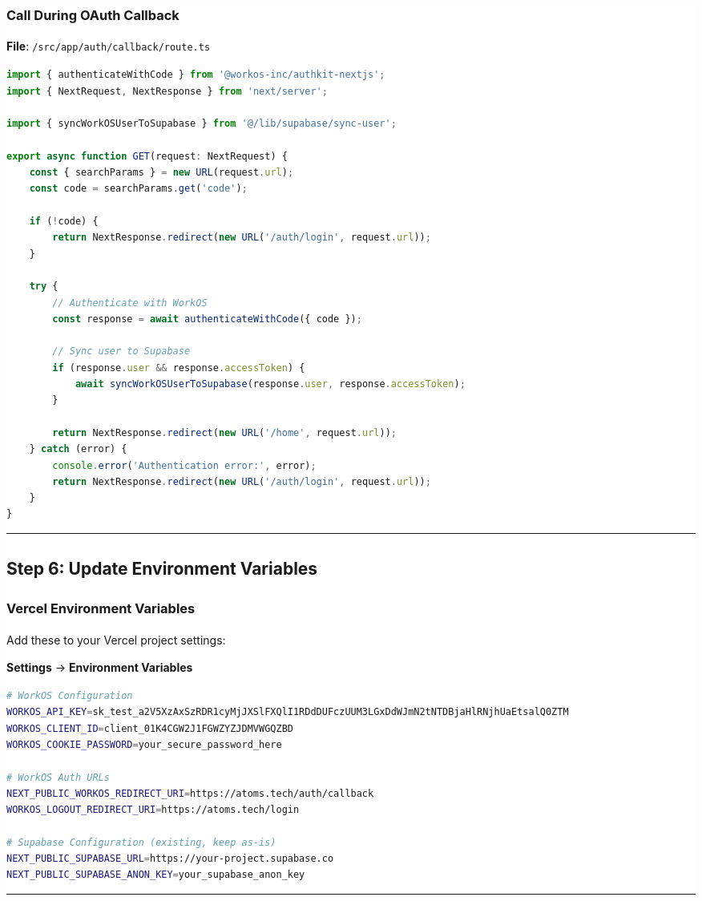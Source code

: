 ### Call During OAuth Callback

**File**: `/src/app/auth/callback/route.ts`

```typescript
import { authenticateWithCode } from '@workos-inc/authkit-nextjs';
import { NextRequest, NextResponse } from 'next/server';

import { syncWorkOSUserToSupabase } from '@/lib/supabase/sync-user';

export async function GET(request: NextRequest) {
    const { searchParams } = new URL(request.url);
    const code = searchParams.get('code');

    if (!code) {
        return NextResponse.redirect(new URL('/auth/login', request.url));
    }

    try {
        // Authenticate with WorkOS
        const response = await authenticateWithCode({ code });

        // Sync user to Supabase
        if (response.user && response.accessToken) {
            await syncWorkOSUserToSupabase(response.user, response.accessToken);
        }

        return NextResponse.redirect(new URL('/home', request.url));
    } catch (error) {
        console.error('Authentication error:', error);
        return NextResponse.redirect(new URL('/auth/login', request.url));
    }
}
```

---

## Step 6: Update Environment Variables

### Vercel Environment Variables

Add these to your Vercel project settings:

**Settings** → **Environment Variables**

```bash
# WorkOS Configuration
WORKOS_API_KEY=sk_test_a2V5XzAxSzRDR1cyMjJXSlFXQlI1RDdDUFczUUM3LGxDdWJmN2tNTDBjaHlRNjhUaEtsalQ0ZTM
WORKOS_CLIENT_ID=client_01K4CGW2J1FGWZYZJDMVWGQZBD
WORKOS_COOKIE_PASSWORD=your_secure_password_here

# WorkOS Auth URLs
NEXT_PUBLIC_WORKOS_REDIRECT_URI=https://atoms.tech/auth/callback
WORKOS_LOGOUT_REDIRECT_URI=https://atoms.tech/login

# Supabase Configuration (existing, keep as-is)
NEXT_PUBLIC_SUPABASE_URL=https://your-project.supabase.co
NEXT_PUBLIC_SUPABASE_ANON_KEY=your_supabase_anon_key
```

---